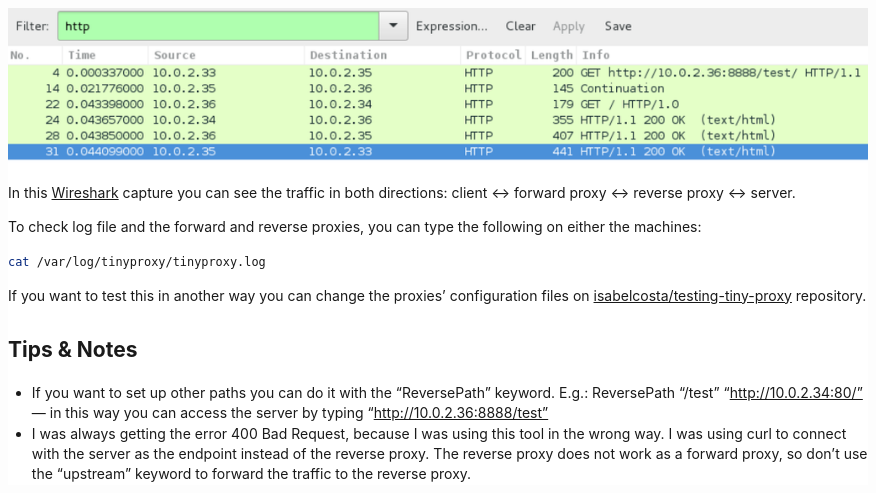 ![[Wireshark](https://www.wireshark.org/) capture of the communication between the client and the server, passing through the proxies.](/images/tinyproxy-trial-wireshark.png)

In this [Wireshark](https://www.wireshark.org/) capture you can see the traffic in both directions: client ↔ forward proxy ↔ reverse proxy ↔ server.

To check log file and the forward and reverse proxies, you can type the following on either the machines:

```bash
cat /var/log/tinyproxy/tinyproxy.log
```

If you want to test this in another way you can change the proxies’ configuration files on [isabelcosta/testing-tiny-proxy](https://github.com/isabelcosta/testing-tiny-proxy) repository.

## Tips & Notes

* If you want to set up other paths you can do it with the “ReversePath” keyword. E.g.: ReversePath “/test” “http://10.0.2.34:80/” — in this way you can access the server by typing “http://10.0.2.36:8888/test”
* I was always getting the error 400 Bad Request, because I was using this tool in the wrong way. I was using curl to connect with the server as the endpoint instead of the reverse proxy. The reverse proxy does not work as a forward proxy, so don’t use the “upstream” keyword to forward the traffic to the reverse proxy.
